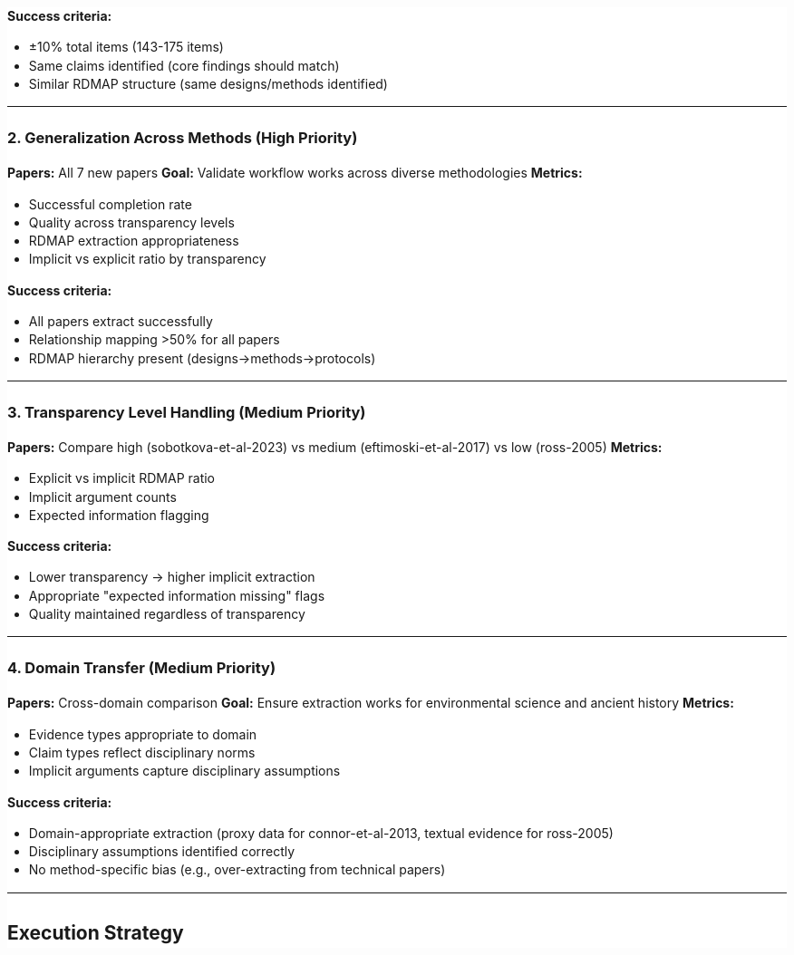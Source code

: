**Success criteria:**
- ±10% total items (143-175 items)
- Same claims identified (core findings should match)
- Similar RDMAP structure (same designs/methods identified)

---

### 2. Generalization Across Methods (High Priority)
**Papers:** All 7 new papers
**Goal:** Validate workflow works across diverse methodologies
**Metrics:**
- Successful completion rate
- Quality across transparency levels
- RDMAP extraction appropriateness
- Implicit vs explicit ratio by transparency

**Success criteria:**
- All papers extract successfully
- Relationship mapping >50% for all papers
- RDMAP hierarchy present (designs→methods→protocols)

---

### 3. Transparency Level Handling (Medium Priority)
**Papers:** Compare high (sobotkova-et-al-2023) vs medium (eftimoski-et-al-2017) vs low (ross-2005)
**Metrics:**
- Explicit vs implicit RDMAP ratio
- Implicit argument counts
- Expected information flagging

**Success criteria:**
- Lower transparency → higher implicit extraction
- Appropriate "expected information missing" flags
- Quality maintained regardless of transparency

---

### 4. Domain Transfer (Medium Priority)
**Papers:** Cross-domain comparison
**Goal:** Ensure extraction works for environmental science and ancient history
**Metrics:**
- Evidence types appropriate to domain
- Claim types reflect disciplinary norms
- Implicit arguments capture disciplinary assumptions

**Success criteria:**
- Domain-appropriate extraction (proxy data for connor-et-al-2013, textual evidence for ross-2005)
- Disciplinary assumptions identified correctly
- No method-specific bias (e.g., over-extracting from technical papers)

---

## Execution Strategy
